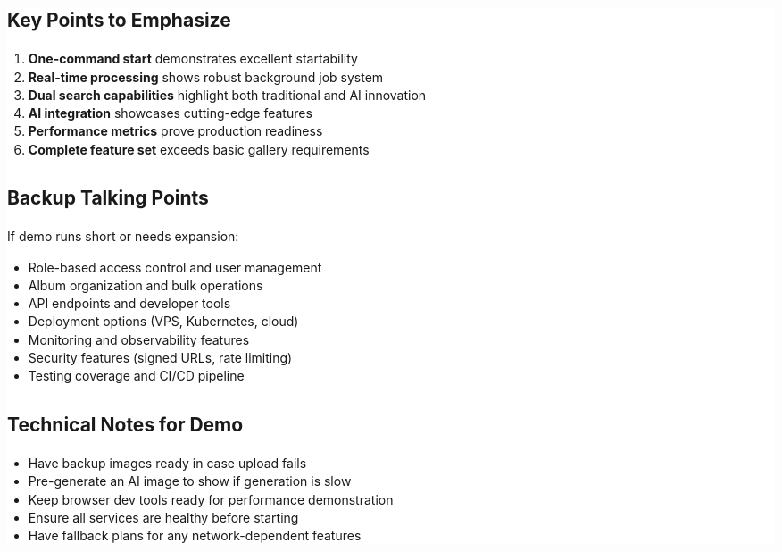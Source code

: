 
## Key Points to Emphasize

1. **One-command start** demonstrates excellent startability
2. **Real-time processing** shows robust background job system
3. **Dual search capabilities** highlight both traditional and AI innovation
4. **AI integration** showcases cutting-edge features
5. **Performance metrics** prove production readiness
6. **Complete feature set** exceeds basic gallery requirements

## Backup Talking Points

If demo runs short or needs expansion:
- Role-based access control and user management
- Album organization and bulk operations
- API endpoints and developer tools
- Deployment options (VPS, Kubernetes, cloud)
- Monitoring and observability features
- Security features (signed URLs, rate limiting)
- Testing coverage and CI/CD pipeline

## Technical Notes for Demo

- Have backup images ready in case upload fails
- Pre-generate an AI image to show if generation is slow
- Keep browser dev tools ready for performance demonstration
- Ensure all services are healthy before starting
- Have fallback plans for any network-dependent features